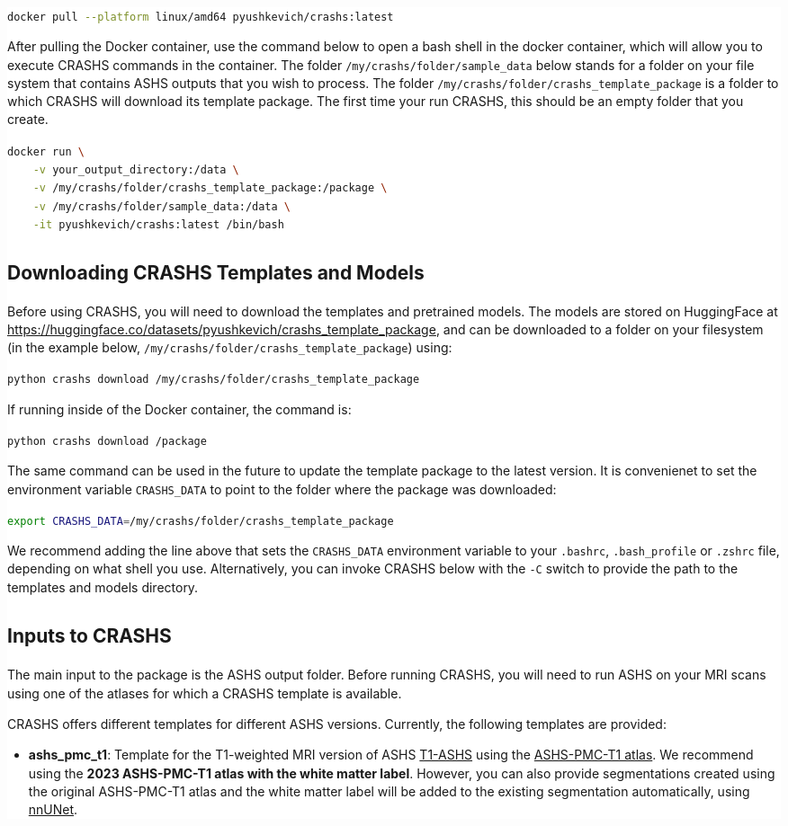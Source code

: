 ```sh
docker pull --platform linux/amd64 pyushkevich/crashs:latest
```

After pulling the Docker container, use the command below to open a bash shell in the docker container, which will allow you to execute CRASHS commands in the container. The folder `/my/crashs/folder/sample_data` below stands for a folder on your file system that contains ASHS outputs that you wish to process. The folder `/my/crashs/folder/crashs_template_package` is a folder to which CRASHS will download its template package. The first time your run CRASHS, this should be an empty folder that you create. 

```sh
docker run \
    -v your_output_directory:/data \
    -v /my/crashs/folder/crashs_template_package:/package \
    -v /my/crashs/folder/sample_data:/data \
    -it pyushkevich/crashs:latest /bin/bash
```


## Downloading CRASHS Templates and Models 

Before using CRASHS, you will need to download the templates and pretrained models. The models are stored on HuggingFace at https://huggingface.co/datasets/pyushkevich/crashs_template_package, and can be downloaded to a folder on your filesystem (in the example below, `/my/crashs/folder/crashs_template_package`) using:

```sh
python crashs download /my/crashs/folder/crashs_template_package
```

If running inside of the Docker container, the command is:

```sh
python crashs download /package
```

The same command can be used in the future to update the template package to the latest version. It is convenienet to set the environment variable `CRASHS_DATA` to point to the folder where the package was downloaded: 

```sh
export CRASHS_DATA=/my/crashs/folder/crashs_template_package
```

We recommend adding the line above that sets the `CRASHS_DATA` environment variable to your `.bashrc`, `.bash_profile` or `.zshrc` file, depending on what shell you use. Alternatively, you can invoke CRASHS below with the `-C` switch to provide the path to the templates and models directory.

## Inputs to CRASHS
The main input to the package is the ASHS output folder. Before running CRASHS, you will need to run ASHS on your MRI scans using one of the atlases for which a CRASHS template is available. 

CRASHS offers different templates for different ASHS versions. Currently, the following templates are provided:

* **ashs_pmc_t1**: Template for the T1-weighted MRI version of ASHS [T1-ASHS](https://doi.org/10.1002/hbm.24607) using the [ASHS-PMC-T1 atlas](https://www.nitrc.org/frs/?group_id=370). We recommend using the **2023 ASHS-PMC-T1 atlas with the white matter label**. However, you can also provide segmentations created using the original ASHS-PMC-T1 atlas and the white matter label will be added to the existing segmentation automatically, using [nnUNet](https://github.com/MIC-DKFZ/nnUNet). 
